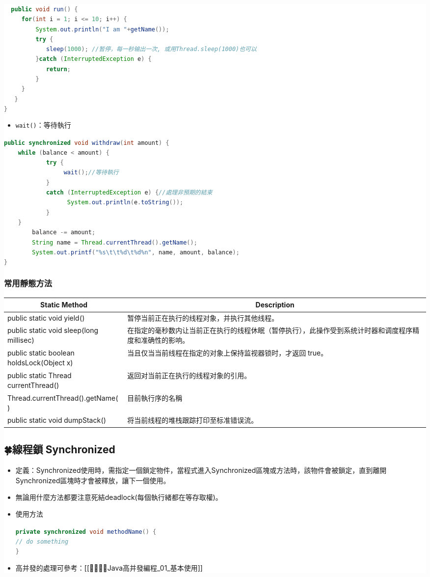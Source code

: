 ```java
  public void run() {
     for(int i = 1; i <= 10; i++) {
         System.out.println("I am "+getName());
         try {
            sleep(1000); //暂停，每一秒输出一次, 或用Thread.sleep(1000)也可以
         }catch (InterruptedException e) {
            return;
         }
     }
   }
}
```

* `wait()`：等待執行
```java
public synchronized void withdraw(int amount) {
    while (balance < amount) {
            try {
                 wait();//等待執行	
            }
            catch (InterruptedException e) {//處理非預期的結束
                  System.out.println(e.toString());
            }
    }
    	balance -= amount;
    	String name = Thread.currentThread().getName();
        System.out.printf("%s\t\t%d\t%d%n", name, amount, balance);
}
```

### 常用靜態方法

|Static Method|Description|
|---|---|
|public static void yield()|暂停当前正在执行的线程对象，并执行其他线程。|
|public static void sleep(long millisec)|在指定的毫秒数内让当前正在执行的线程休眠（暂停执行），此操作受到系统计时器和调度程序精度和准确性的影响。|
|public static boolean holdsLock(Object x)|当且仅当当前线程在指定的对象上保持监视器锁时，才返回 true。|
|public static Thread currentThread()|返回对当前正在执行的线程对象的引用。|
|Thread.currentThread().getName()|目前執行序的名稱|
|public static void dumpStack()|将当前线程的堆栈跟踪打印至标准错误流。|

## 🍀線程鎖 Synchronized
* 定義：Synchronized使用時，需指定一個鎖定物件，當程式進入Synchronized區塊或方法時，該物件會被鎖定，直到離開Synchronized區塊時才會被釋放，讓下一個使用。
* 無論用什麼方法都要注意死結deadlock(每個執行緒都在等存取權)。
* 使用方法

	```java
	private synchronized void methodName() {
	// do something
	}
	```
* 高并發的處理可參考：[[👩‍👩‍👧‍👦Java高并發編程_01_基本使用]]
